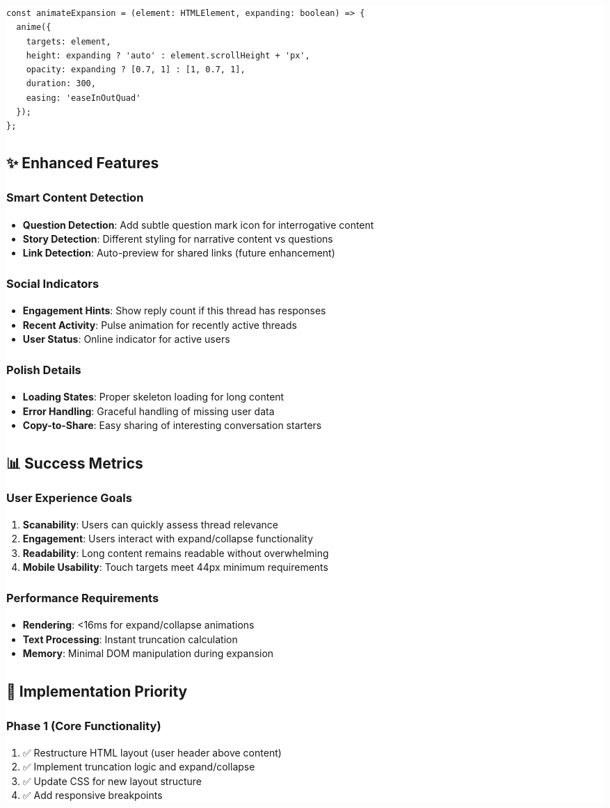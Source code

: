 ```tsx
const animateExpansion = (element: HTMLElement, expanding: boolean) => {
  anime({
    targets: element,
    height: expanding ? 'auto' : element.scrollHeight + 'px',
    opacity: expanding ? [0.7, 1] : [1, 0.7, 1],
    duration: 300,
    easing: 'easeInOutQuad'
  });
};
```

## ✨ Enhanced Features

### Smart Content Detection
- **Question Detection**: Add subtle question mark icon for interrogative content
- **Story Detection**: Different styling for narrative content vs questions
- **Link Detection**: Auto-preview for shared links (future enhancement)

### Social Indicators
- **Engagement Hints**: Show reply count if this thread has responses
- **Recent Activity**: Pulse animation for recently active threads
- **User Status**: Online indicator for active users

### Polish Details
- **Loading States**: Proper skeleton loading for long content
- **Error Handling**: Graceful handling of missing user data
- **Copy-to-Share**: Easy sharing of interesting conversation starters

## 📊 Success Metrics

### User Experience Goals
1. **Scanability**: Users can quickly assess thread relevance
2. **Engagement**: Users interact with expand/collapse functionality
3. **Readability**: Long content remains readable without overwhelming
4. **Mobile Usability**: Touch targets meet 44px minimum requirements

### Performance Requirements
- **Rendering**: <16ms for expand/collapse animations
- **Text Processing**: Instant truncation calculation
- **Memory**: Minimal DOM manipulation during expansion

## 🚀 Implementation Priority

### Phase 1 (Core Functionality)
1. ✅ Restructure HTML layout (user header above content)
2. ✅ Implement truncation logic and expand/collapse
3. ✅ Update CSS for new layout structure
4. ✅ Add responsive breakpoints
